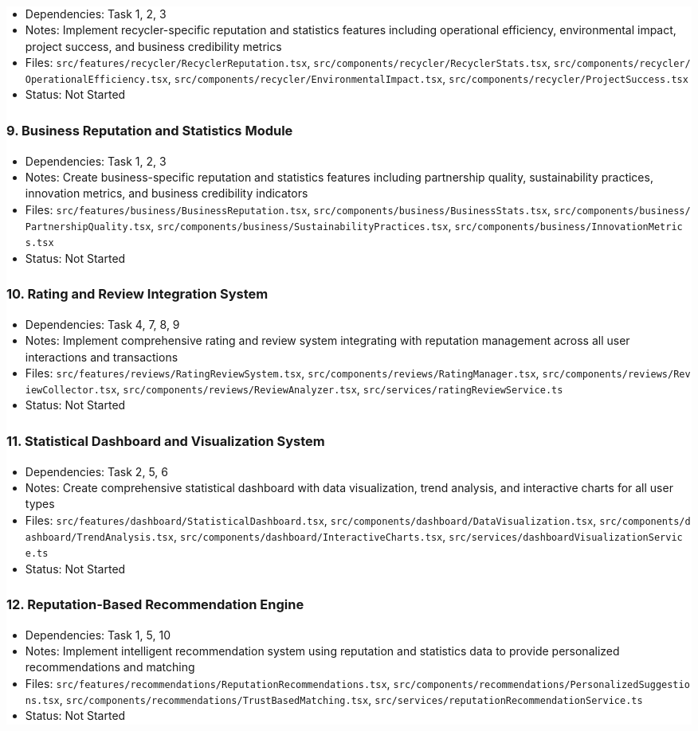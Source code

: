 - Dependencies: Task 1, 2, 3
- Notes: Implement recycler-specific reputation and statistics features
  including operational efficiency, environmental impact, project success, and
  business credibility metrics
- Files: `src/features/recycler/RecyclerReputation.tsx`,
  `src/components/recycler/RecyclerStats.tsx`,
  `src/components/recycler/OperationalEfficiency.tsx`,
  `src/components/recycler/EnvironmentalImpact.tsx`,
  `src/components/recycler/ProjectSuccess.tsx`
- Status: Not Started

### 9. Business Reputation and Statistics Module

- Dependencies: Task 1, 2, 3
- Notes: Create business-specific reputation and statistics features including
  partnership quality, sustainability practices, innovation metrics, and
  business credibility indicators
- Files: `src/features/business/BusinessReputation.tsx`,
  `src/components/business/BusinessStats.tsx`,
  `src/components/business/PartnershipQuality.tsx`,
  `src/components/business/SustainabilityPractices.tsx`,
  `src/components/business/InnovationMetrics.tsx`
- Status: Not Started

### 10. Rating and Review Integration System

- Dependencies: Task 4, 7, 8, 9
- Notes: Implement comprehensive rating and review system integrating with
  reputation management across all user interactions and transactions
- Files: `src/features/reviews/RatingReviewSystem.tsx`,
  `src/components/reviews/RatingManager.tsx`,
  `src/components/reviews/ReviewCollector.tsx`,
  `src/components/reviews/ReviewAnalyzer.tsx`,
  `src/services/ratingReviewService.ts`
- Status: Not Started

### 11. Statistical Dashboard and Visualization System

- Dependencies: Task 2, 5, 6
- Notes: Create comprehensive statistical dashboard with data visualization,
  trend analysis, and interactive charts for all user types
- Files: `src/features/dashboard/StatisticalDashboard.tsx`,
  `src/components/dashboard/DataVisualization.tsx`,
  `src/components/dashboard/TrendAnalysis.tsx`,
  `src/components/dashboard/InteractiveCharts.tsx`,
  `src/services/dashboardVisualizationService.ts`
- Status: Not Started

### 12. Reputation-Based Recommendation Engine

- Dependencies: Task 1, 5, 10
- Notes: Implement intelligent recommendation system using reputation and
  statistics data to provide personalized recommendations and matching
- Files: `src/features/recommendations/ReputationRecommendations.tsx`,
  `src/components/recommendations/PersonalizedSuggestions.tsx`,
  `src/components/recommendations/TrustBasedMatching.tsx`,
  `src/services/reputationRecommendationService.ts`
- Status: Not Started
